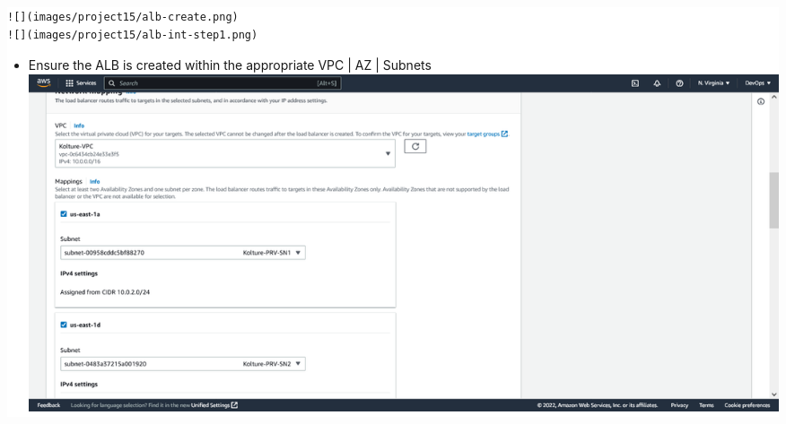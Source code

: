     ![](images/project15/alb-create.png)
    ![](images/project15/alb-int-step1.png)
  - Ensure the ALB is created within the appropriate VPC | AZ | Subnets
    ![](images/project15/alb-int-step2.png)